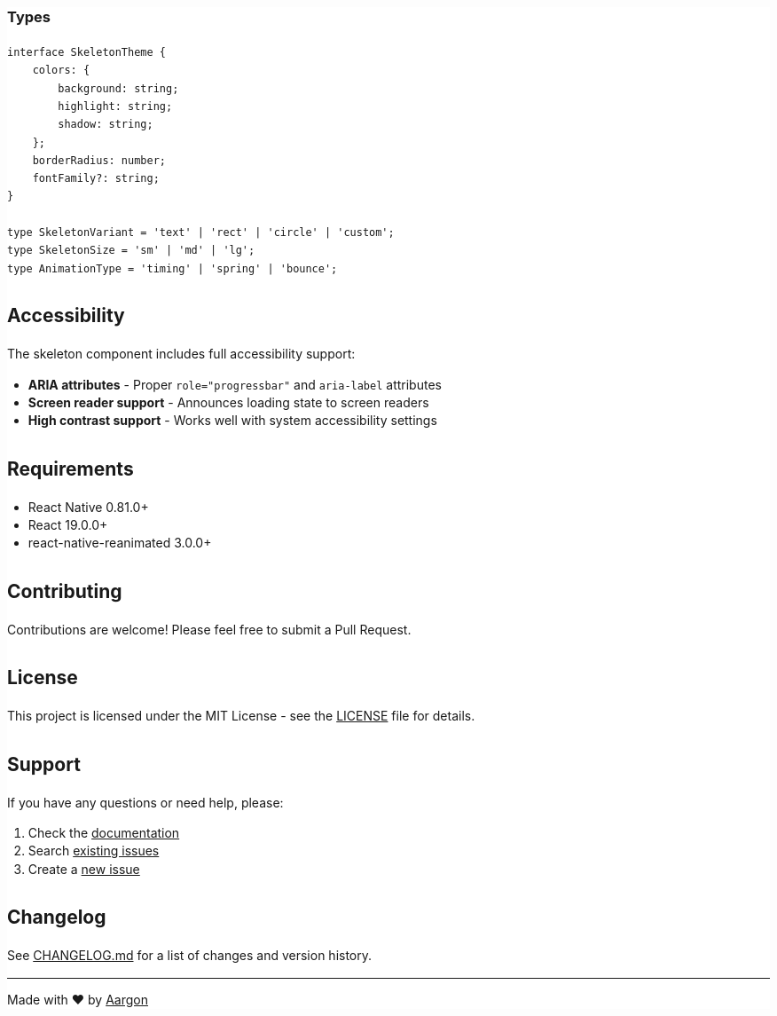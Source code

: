 ### Types

```tsx
interface SkeletonTheme {
    colors: {
        background: string;
        highlight: string;
        shadow: string;
    };
    borderRadius: number;
    fontFamily?: string;
}

type SkeletonVariant = 'text' | 'rect' | 'circle' | 'custom';
type SkeletonSize = 'sm' | 'md' | 'lg';
type AnimationType = 'timing' | 'spring' | 'bounce';
```

## Accessibility

The skeleton component includes full accessibility support:

- **ARIA attributes** - Proper `role="progressbar"` and `aria-label` attributes
- **Screen reader support** - Announces loading state to screen readers
- **High contrast support** - Works well with system accessibility settings

## Requirements

- React Native 0.81.0+
- React 19.0.0+
- react-native-reanimated 3.0.0+

## Contributing

Contributions are welcome! Please feel free to submit a Pull Request.

## License

This project is licensed under the MIT License - see the [LICENSE](LICENSE) file for details.

## Support

If you have any questions or need help, please:

1. Check the [documentation](https://github.com/aargon007/aargon-ui#readme)
2. Search [existing issues](https://github.com/aargon007/aargon-ui/issues)
3. Create a [new issue](https://github.com/aargon007/aargon-ui/issues/new)

## Changelog

See [CHANGELOG.md](CHANGELOG.md) for a list of changes and version history.

---

Made with ❤️ by [Aargon](https://github.com/aargon007)

